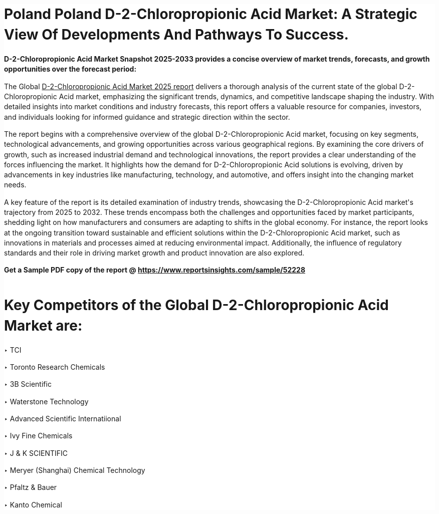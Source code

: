 # Poland Poland D-2-Chloropropionic Acid Market: A Strategic View Of Developments And Pathways To Success.

<strong>D-2-Chloropropionic Acid Market Snapshot 2025-2033 provides a concise overview of market trends, forecasts, and growth opportunities over the forecast period:</strong>

 The Global <a href=https://www.reportsinsights.com/sample/52228>D-2-Chloropropionic Acid Market 2025 report</a> delivers a thorough analysis of the current state of the global D-2-Chloropropionic Acid market, emphasizing the significant trends, dynamics, and competitive landscape shaping the industry. With detailed insights into market conditions and industry forecasts, this report offers a valuable resource for companies, investors, and individuals looking for informed guidance and strategic direction within the sector.

The report begins with a comprehensive overview of the global D-2-Chloropropionic Acid market, focusing on key segments, technological advancements, and growing opportunities across various geographical regions. By examining the core drivers of growth, such as increased industrial demand and technological innovations, the report provides a clear understanding of the forces influencing the market. It highlights how the demand for D-2-Chloropropionic Acid solutions is evolving, driven by advancements in key industries like manufacturing, technology, and automotive, and offers insight into the changing market needs.

A key feature of the report is its detailed examination of industry trends, showcasing the D-2-Chloropropionic Acid market's trajectory from 2025 to 2032. These trends encompass both the challenges and opportunities faced by market participants, shedding light on how manufacturers and consumers are adapting to shifts in the global economy. For instance, the report looks at the ongoing transition toward sustainable and efficient solutions within the D-2-Chloropropionic Acid market, such as innovations in materials and processes aimed at reducing environmental impact. Additionally, the influence of regulatory standards and their role in driving market growth and product innovation are also explored.

<strong>Get a Sample PDF copy of the report @ <a href=https://www.reportsinsights.com/sample/52228>https://www.reportsinsights.com/sample/52228</a></strong>

# <strong>Key Competitors of the Global D-2-Chloropropionic Acid Market are:</strong>

‣ TCI

‣ Toronto Research Chemicals

‣ 3B Scientific

‣ Waterstone Technology

‣ Advanced Scientific Internatiional

‣ Ivy Fine Chemicals

‣ J & K SCIENTIFIC

‣ Meryer (Shanghai) Chemical Technology

‣ Pfaltz & Bauer

‣ Kanto Chemical
